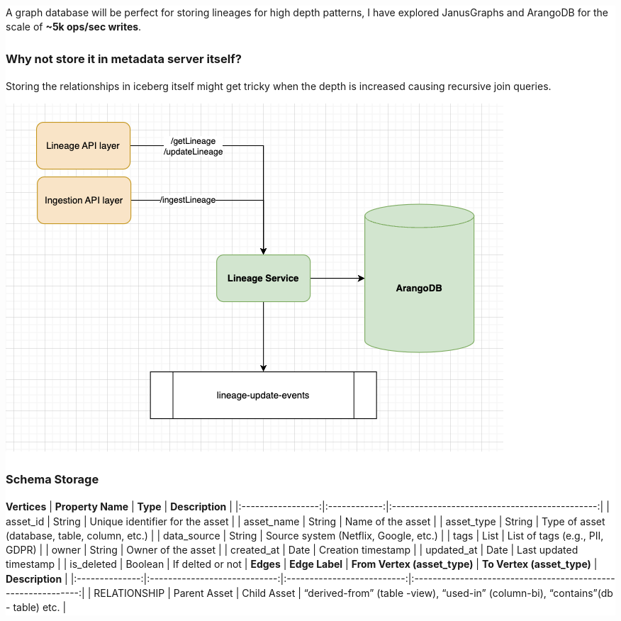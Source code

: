 A graph database will be perfect for storing lineages for high depth patterns, I have explored JanusGraphs and ArangoDB for the scale of **~5k ops/sec writes**.

### Why not store it in metadata server itself? 
Storing the relationships in iceberg itself might get tricky when the depth is increased causing recursive join queries.

![](image%203.png)
### Schema Storage

**Vertices**
| **Property Name** | **Type**     | **Description**                               |
|:-----------------:|:------------:|:---------------------------------------------:|
| asset_id          | String       | Unique identifier for the asset               |
| asset_name        | String       | Name of the asset                             |
| asset_type        | String       | Type of asset (database, table, column, etc.) |
| data_source       | String       | Source system (Netflix, Google, etc.)         |
| tags              | List<String> | List of tags (e.g., PII, GDPR)                |
| owner             | String       | Owner of the asset                            |
| created_at        | Date         | Creation timestamp                            |
| updated_at        | Date         | Last updated timestamp                        |
| is_deleted        | Boolean      | If delted or not                              |
**Edges**
| **Edge Label** | **From Vertex (asset_type)** | **To Vertex (asset_type)** | **Description**                                              |
|:--------------:|:----------------------------:|:--------------------------:|:------------------------------------------------------------:|
| RELATIONSHIP   | Parent Asset                 | Child Asset                | “derived-from” (table -view), “used-in” (column-bi), “contains”(db - table) etc. |

